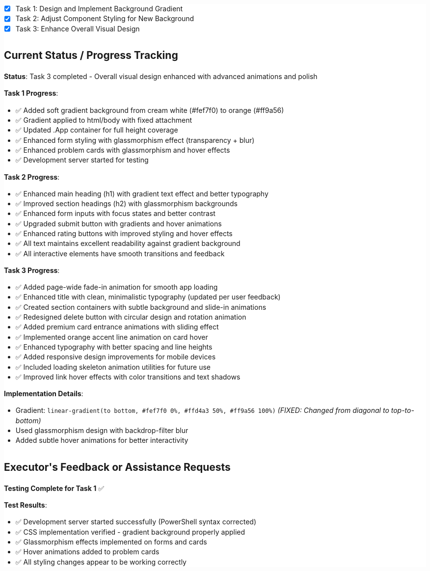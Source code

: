- [x] Task 1: Design and Implement Background Gradient
- [x] Task 2: Adjust Component Styling for New Background  
- [x] Task 3: Enhance Overall Visual Design

## Current Status / Progress Tracking

**Status**: Task 3 completed - Overall visual design enhanced with advanced animations and polish

**Task 1 Progress**:
- ✅ Added soft gradient background from cream white (#fef7f0) to orange (#ff9a56)
- ✅ Gradient applied to html/body with fixed attachment
- ✅ Updated .App container for full height coverage
- ✅ Enhanced form styling with glassmorphism effect (transparency + blur)
- ✅ Enhanced problem cards with glassmorphism and hover effects
- ✅ Development server started for testing

**Task 2 Progress**:
- ✅ Enhanced main heading (h1) with gradient text effect and better typography
- ✅ Improved section headings (h2) with glassmorphism backgrounds
- ✅ Enhanced form inputs with focus states and better contrast
- ✅ Upgraded submit button with gradients and hover animations
- ✅ Enhanced rating buttons with improved styling and hover effects
- ✅ All text maintains excellent readability against gradient background
- ✅ All interactive elements have smooth transitions and feedback

**Task 3 Progress**:
- ✅ Added page-wide fade-in animation for smooth app loading
- ✅ Enhanced title with clean, minimalistic typography (updated per user feedback)
- ✅ Created section containers with subtle background and slide-in animations
- ✅ Redesigned delete button with circular design and rotation animation
- ✅ Added premium card entrance animations with sliding effect
- ✅ Implemented orange accent line animation on card hover
- ✅ Enhanced typography with better spacing and line heights
- ✅ Added responsive design improvements for mobile devices
- ✅ Included loading skeleton animation utilities for future use
- ✅ Improved link hover effects with color transitions and text shadows

**Implementation Details**:
- Gradient: `linear-gradient(to bottom, #fef7f0 0%, #ffd4a3 50%, #ff9a56 100%)` *(FIXED: Changed from diagonal to top-to-bottom)*
- Used glassmorphism design with backdrop-filter blur
- Added subtle hover animations for better interactivity

## Executor's Feedback or Assistance Requests

**Testing Complete for Task 1** ✅

**Test Results**:
- ✅ Development server started successfully (PowerShell syntax corrected)
- ✅ CSS implementation verified - gradient background properly applied
- ✅ Glassmorphism effects implemented on forms and cards
- ✅ Hover animations added to problem cards
- ✅ All styling changes appear to be working correctly
